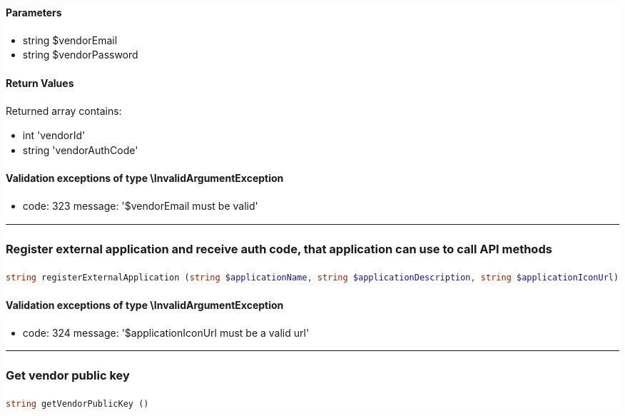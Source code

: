 #### Parameters
* string $vendorEmail
* string $vendorPassword

#### Return Values

Returned array contains:

* int 'vendorId'
* string 'vendorAuthCode'

#### Validation exceptions of type \InvalidArgumentException

* code: 323 message: '$vendorEmail must be valid' 

---

### Register external application and receive auth code, that application can use to call API methods

```php
string registerExternalApplication (string $applicationName, string $applicationDescription, string $applicationIconUrl)
```

#### Validation exceptions of type \InvalidArgumentException

* code: 324 message: '$applicationIconUrl must be a valid url' 

---

### Get vendor public key

```php
string getVendorPublicKey ()
```
